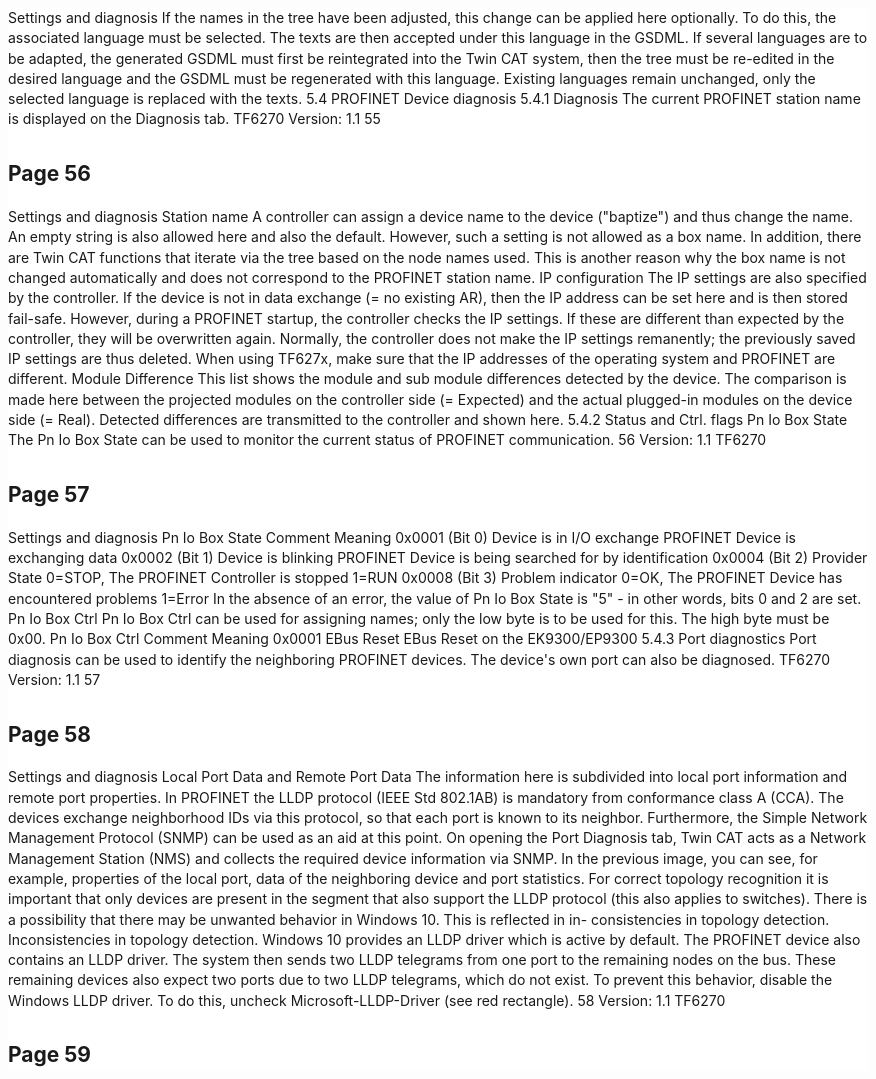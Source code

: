 Settings and diagnosis If the names in the tree have been adjusted, this change can be applied here optionally. To do this, the associated language must be selected. The texts are then accepted under this language in the GSDML. If several languages are to be adapted, the generated GSDML must first be reintegrated into the Twin CAT system, then the tree must be re-edited in the desired language and the GSDML must be regenerated with this language. Existing languages remain unchanged, only the selected language is replaced with the texts. 5.4 PROFINET Device diagnosis 5.4.1 Diagnosis The current PROFINET station name is displayed on the Diagnosis tab. TF6270 Version: 1.1 55
## Page 56

Settings and diagnosis Station name A controller can assign a device name to the device ("baptize") and thus change the name. An empty string is also allowed here and also the default. However, such a setting is not allowed as a box name. In addition, there are Twin CAT functions that iterate via the tree based on the node names used. This is another reason why the box name is not changed automatically and does not correspond to the PROFINET station name. IP configuration The IP settings are also specified by the controller. If the device is not in data exchange (= no existing AR), then the IP address can be set here and is then stored fail-safe. However, during a PROFINET startup, the controller checks the IP settings. If these are different than expected by the controller, they will be overwritten again. Normally, the controller does not make the IP settings remanently; the previously saved IP settings are thus deleted. When using TF627x, make sure that the IP addresses of the operating system and PROFINET are different. Module Difference This list shows the module and sub module differences detected by the device. The comparison is made here between the projected modules on the controller side (= Expected) and the actual plugged-in modules on the device side (= Real). Detected differences are transmitted to the controller and shown here. 5.4.2 Status and Ctrl. flags Pn Io Box State The Pn Io Box State can be used to monitor the current status of PROFINET communication. 56 Version: 1.1 TF6270
## Page 57

Settings and diagnosis Pn Io Box State Comment Meaning 0x0001 (Bit 0) Device is in I/O exchange PROFINET Device is exchanging data 0x0002 (Bit 1) Device is blinking PROFINET Device is being searched for by identification 0x0004 (Bit 2) Provider State 0=STOP, The PROFINET Controller is stopped 1=RUN 0x0008 (Bit 3) Problem indicator 0=OK, The PROFINET Device has encountered problems 1=Error In the absence of an error, the value of Pn Io Box State is "5" - in other words, bits 0 and 2 are set. Pn Io Box Ctrl Pn Io Box Ctrl can be used for assigning names; only the low byte is to be used for this. The high byte must be 0x00. Pn Io Box Ctrl Comment Meaning 0x0001 EBus Reset EBus Reset on the EK9300/EP9300 5.4.3 Port diagnostics Port diagnosis can be used to identify the neighboring PROFINET devices. The device's own port can also be diagnosed. TF6270 Version: 1.1 57
## Page 58

Settings and diagnosis Local Port Data and Remote Port Data The information here is subdivided into local port information and remote port properties. In PROFINET the LLDP protocol (IEEE Std 802.1AB) is mandatory from conformance class A (CCA). The devices exchange neighborhood IDs via this protocol, so that each port is known to its neighbor. Furthermore, the Simple Network Management Protocol (SNMP) can be used as an aid at this point. On opening the Port Diagnosis tab, Twin CAT acts as a Network Management Station (NMS) and collects the required device information via SNMP. In the previous image, you can see, for example, properties of the local port, data of the neighboring device and port statistics. For correct topology recognition it is important that only devices are present in the segment that also support the LLDP protocol (this also applies to switches). There is a possibility that there may be unwanted behavior in Windows 10. This is reflected in in- consistencies in topology detection. Inconsistencies in topology detection. Windows 10 provides an LLDP driver which is active by default. The PROFINET device also contains an LLDP driver. The system then sends two LLDP telegrams from one port to the remaining nodes on the bus. These remaining devices also expect two ports due to two LLDP telegrams, which do not exist. To prevent this behavior, disable the Windows LLDP driver. To do this, uncheck Microsoft-LLDP-Driver (see red rectangle). 58 Version: 1.1 TF6270
## Page 59
